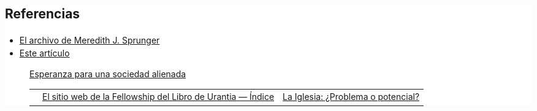 ## Referencias


- [El archivo de Meredith J. Sprunger](https://archive.urantiabook.org/archive/mjs_archive/index.html)
- [Este artículo](https://archive.urantiabook.org/archive/mjs_archive/mjs_what_is_reality.htm)

<figure class="table chapter-navigator">
  <table>
    <tbody>
      <tr>
        <td>
        </td>
        <a href="/es/article/Meredith_Sprunger/Hope_for_an_Alienated_Society">
          <span class="mdi mdi-arrow-left-drop-circle"></span><span class="pl-2">Esperanza para una sociedad alienada</span>
        </a>
        <td>
        <a href="/es/index/articles_fellowship#el-cristianismo-y-el-libro-de-urantia-los-ensayos-de-meredith-j-sprunger">
          <span class="mdi mdi-book-open-variant"></span><span class="pl-2">El sitio web de la Fellowship del Libro de Urantia — Índice</span>
        </a>
        </td>
        <td>
        <a href="/es/article/Meredith_Sprunger/The_Church_Problem_or_Potential">
          <span class="pr-2">La Iglesia: ¿Problema o potencial?</span><span class="mdi mdi-arrow-right-drop-circle"></span>
        </a>
        </td>
      </tr>
    </tbody>
  </table>
</figure>